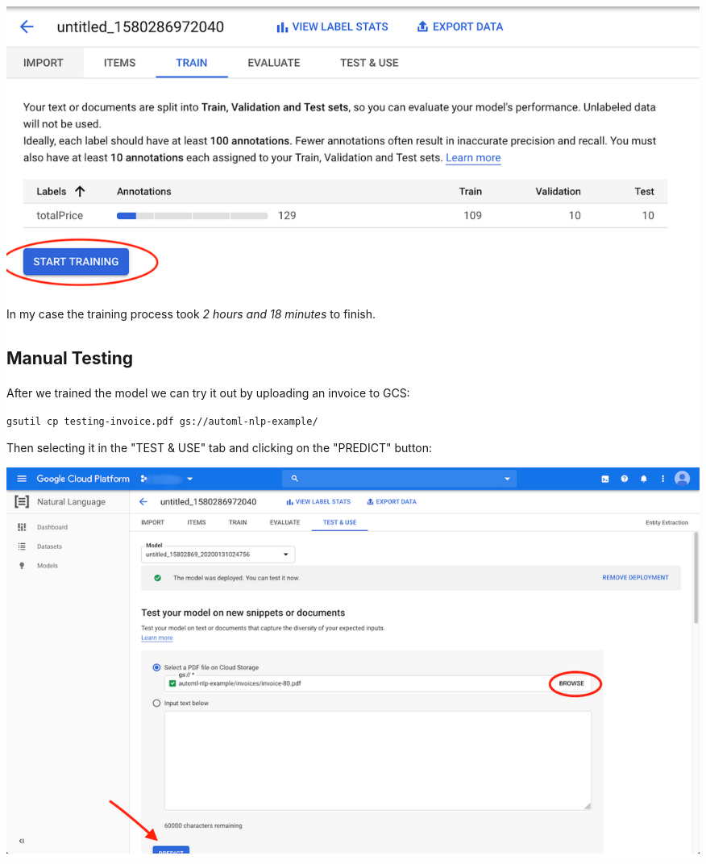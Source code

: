 ![](pre-start-training.png)

In my case the training process took _2 hours and 18 minutes_ to finish.

Manual Testing
--------------

After we trained the model we can try it out by uploading an invoice to GCS:

```
gsutil cp testing-invoice.pdf gs://automl-nlp-example/
```

Then selecting it in the "TEST & USE" tab and clicking on the "PREDICT" button:

![](test-and-use.png)
